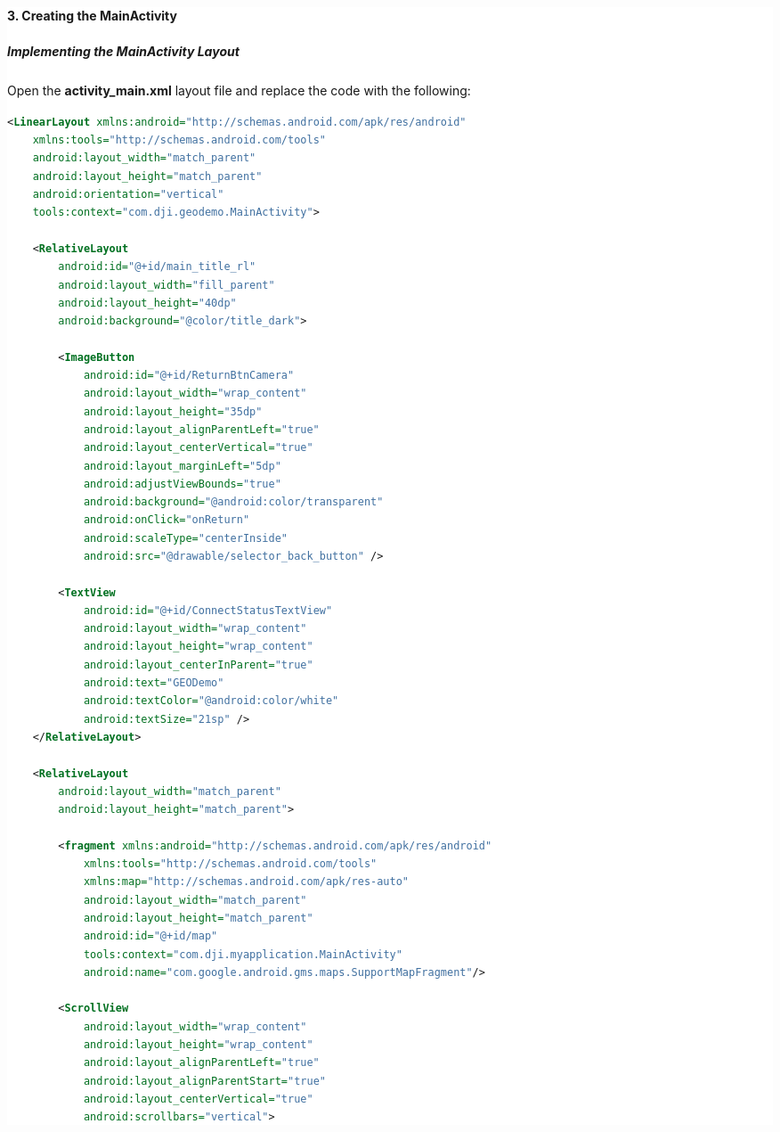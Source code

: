 #### 3. Creating the MainActivity

##### Implementing the MainActivity Layout

Open the **activity_main.xml** layout file and replace the code with the following:

~~~xml
<LinearLayout xmlns:android="http://schemas.android.com/apk/res/android"
    xmlns:tools="http://schemas.android.com/tools"
    android:layout_width="match_parent"
    android:layout_height="match_parent"
    android:orientation="vertical"
    tools:context="com.dji.geodemo.MainActivity">

    <RelativeLayout
        android:id="@+id/main_title_rl"
        android:layout_width="fill_parent"
        android:layout_height="40dp"
        android:background="@color/title_dark">

        <ImageButton
            android:id="@+id/ReturnBtnCamera"
            android:layout_width="wrap_content"
            android:layout_height="35dp"
            android:layout_alignParentLeft="true"
            android:layout_centerVertical="true"
            android:layout_marginLeft="5dp"
            android:adjustViewBounds="true"
            android:background="@android:color/transparent"
            android:onClick="onReturn"
            android:scaleType="centerInside"
            android:src="@drawable/selector_back_button" />

        <TextView
            android:id="@+id/ConnectStatusTextView"
            android:layout_width="wrap_content"
            android:layout_height="wrap_content"
            android:layout_centerInParent="true"
            android:text="GEODemo"
            android:textColor="@android:color/white"
            android:textSize="21sp" />
    </RelativeLayout>

    <RelativeLayout
        android:layout_width="match_parent"
        android:layout_height="match_parent">

        <fragment xmlns:android="http://schemas.android.com/apk/res/android"
            xmlns:tools="http://schemas.android.com/tools"
            xmlns:map="http://schemas.android.com/apk/res-auto"
            android:layout_width="match_parent"
            android:layout_height="match_parent"
            android:id="@+id/map"
            tools:context="com.dji.myapplication.MainActivity"
            android:name="com.google.android.gms.maps.SupportMapFragment"/>

        <ScrollView
            android:layout_width="wrap_content"
            android:layout_height="wrap_content"
            android:layout_alignParentLeft="true"
            android:layout_alignParentStart="true"
            android:layout_centerVertical="true"
            android:scrollbars="vertical">

~~~